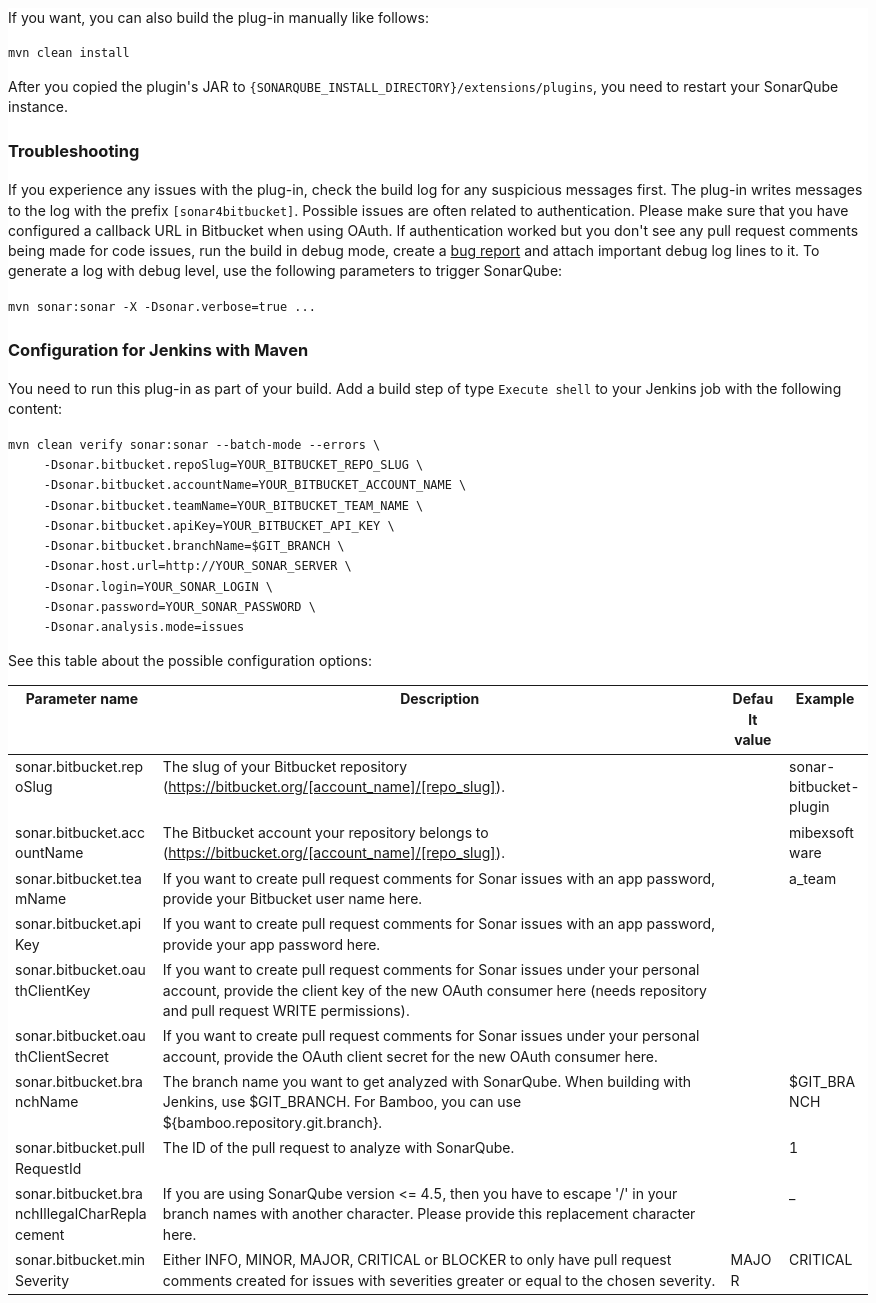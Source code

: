 If you want, you can also build the plug-in manually like follows:

```
mvn clean install
```

After you copied the plugin's JAR to `{SONARQUBE_INSTALL_DIRECTORY}/extensions/plugins`, you need to restart your
SonarQube instance.

### Troubleshooting

If you experience any issues with the plug-in, check the build log for any suspicious messages first. The plug-in writes 
messages to the log with the prefix ```[sonar4bitbucket]```. Possible issues are often related to authentication. Please 
make sure that you have configured a callback URL in Bitbucket when using OAuth. If authentication worked but you don't 
see any pull request comments being made for code issues, run the build in debug mode, create a 
[bug report](https://github.com/mibexsoftware/sonar-bitbucket-plugin/issues) and attach important debug log lines to it. 
To generate a log with debug level, use the following parameters to trigger SonarQube:

```
mvn sonar:sonar -X -Dsonar.verbose=true ...
```

### Configuration for Jenkins with Maven

You need to run this plug-in as part of your build. Add a build step of type `Execute shell` to your Jenkins job with
the following content:
 
```
mvn clean verify sonar:sonar --batch-mode --errors \
     -Dsonar.bitbucket.repoSlug=YOUR_BITBUCKET_REPO_SLUG \
     -Dsonar.bitbucket.accountName=YOUR_BITBUCKET_ACCOUNT_NAME \
     -Dsonar.bitbucket.teamName=YOUR_BITBUCKET_TEAM_NAME \
     -Dsonar.bitbucket.apiKey=YOUR_BITBUCKET_API_KEY \
     -Dsonar.bitbucket.branchName=$GIT_BRANCH \
     -Dsonar.host.url=http://YOUR_SONAR_SERVER \
     -Dsonar.login=YOUR_SONAR_LOGIN \
     -Dsonar.password=YOUR_SONAR_PASSWORD \
     -Dsonar.analysis.mode=issues
```
 
See this table about the possible configuration options:


| Parameter name                               | Description                                                                                                                                                                                                                    | Default value                                  | Example                |
|----------------------------------------------|--------------------------------------------------------------------------------------------------------------------------------------------------------------------------------------------------------------------------------|------------------------------------------------|------------------------|
| sonar.bitbucket.repoSlug                     | The slug of your Bitbucket repository (https://bitbucket.org/[account_name]/[repo_slug]).                                                                                                                                      |                                                | sonar-bitbucket-plugin |
| sonar.bitbucket.accountName                  | The Bitbucket account your repository belongs to (https://bitbucket.org/[account_name]/[repo_slug]).                                                                                                                           |                                                | mibexsoftware          |
| sonar.bitbucket.teamName                     | If you want to create pull request comments for Sonar issues with an app password, provide your Bitbucket user name here.                      |                                                | a_team                 |
| sonar.bitbucket.apiKey                       | If you want to create pull request comments for Sonar issues with an app password, provide your app password here.                                                      |                                                |                        |
| sonar.bitbucket.oauthClientKey               | If you want to create pull request comments for Sonar issues under your personal account, provide the client key of the new OAuth consumer here (needs repository and pull request WRITE permissions).                         |                                                |                        |
| sonar.bitbucket.oauthClientSecret            | If you want to create pull request comments for Sonar issues under your personal account, provide the OAuth client secret for the new OAuth consumer here.                                                                     |                                                |                        |
| sonar.bitbucket.branchName                   | The branch name you want to get analyzed with SonarQube. When building with Jenkins, use $GIT_BRANCH. For Bamboo, you can use ${bamboo.repository.git.branch}.                                                                 |                                                | $GIT_BRANCH            |
| sonar.bitbucket.pullRequestId                | The ID of the pull request to analyze with SonarQube.                                                                                                                                                                          |                                                | 1                      |
| sonar.bitbucket.branchIllegalCharReplacement | If you are using SonarQube version <= 4.5, then you have to escape '/' in your branch names with another character. Please provide this replacement character here.                                                            |                                                | _                      |
| sonar.bitbucket.minSeverity                  | Either INFO, MINOR, MAJOR, CRITICAL or BLOCKER to only have pull request comments created for issues with severities greater or equal to the chosen severity.                                                                  | MAJOR                                          | CRITICAL               |